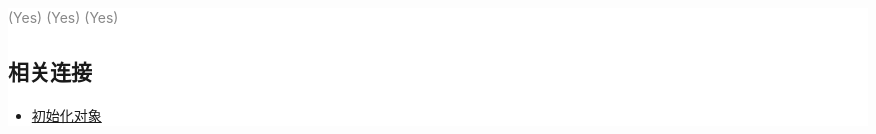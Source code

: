 <td><span title="Please update this with the earliest version of support." style="color: #888;">(Yes)</span></td>

<td><span title="Please update this with the earliest version of support." style="color: #888;">(Yes)</span></td>

<td><span title="Please update this with the earliest version of support." style="color: #888;">(Yes)</span></td>

</tr>

</tbody>

</table>

</div>

## 相关连接

*   [初始化对象](https://developer.mozilla.org/zh-CN/docs/Web/JavaScript/Reference/Operators/Object_initializer)